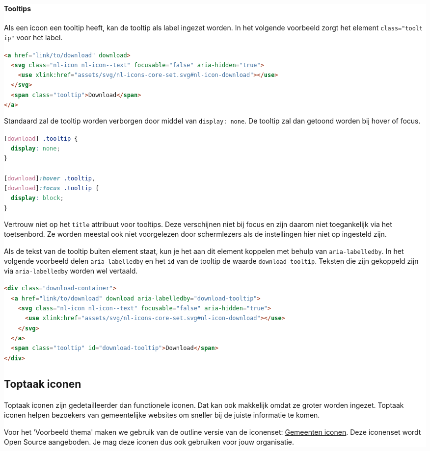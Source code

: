 #### Tooltips

Als een icoon een tooltip heeft, kan de tooltip als label ingezet worden. In het volgende voorbeeld zorgt het element `class="tooltip"` voor het label.

```html
<a href="link/to/download" download>
  <svg class="nl-icon nl-icon--text" focusable="false" aria-hidden="true">
    <use xlink:href="assets/svg/nl-icons-core-set.svg#nl-icon-download"></use>
  </svg>
  <span class="tooltip">Download</span>
</a>
```

Standaard zal de tooltip worden verborgen door middel van `display: none`. De tooltip zal dan getoond worden bij hover of focus.

```css
[download] .tooltip {
  display: none;
}

[download]:hover .tooltip,
[download]:focus .tooltip {
  display: block;
}
```

Vertrouw niet op het `title` attribuut voor tooltips. Deze verschijnen niet bij focus en zijn daarom niet toegankelijk via het toetsenbord. Ze worden meestal ook niet voorgelezen door schermlezers als de instellingen hier niet op ingesteld zijn.

Als de tekst van de tooltip buiten element staat, kun je het aan dit element koppelen met behulp van `aria-labelledby`. In het volgende voorbeeld delen `aria-labelledby` en het `id` van de tooltip de waarde `download-tooltip`. Teksten die zijn gekoppeld zijn via `aria-labelledby` worden wel vertaald.

```html
<div class="download-container">
  <a href="link/to/download" download aria-labelledby="download-tooltip">
    <svg class="nl-icon nl-icon--text" focusable="false" aria-hidden="true">
      <use xlink:href="assets/svg/nl-icons-core-set.svg#nl-icon-download"></use>
    </svg>
  </a>
  <span class="tooltip" id="download-tooltip">Download</span>
</div>
```

## Toptaak iconen

Toptaak iconen zijn gedetailleerder dan functionele iconen. Dat kan ook makkelijk omdat ze groter worden ingezet. Toptaak iconen helpen bezoekers van gemeentelijke websites om sneller bij de juiste informatie te komen.

Voor het 'Voorbeeld thema' maken we gebruik van de outline versie van de iconenset: [Gemeenten iconen](https://www.gemeenteniconen.nl/). Deze iconenset wordt Open Source aangeboden. Je mag deze iconen dus ook gebruiken voor jouw organisatie.
